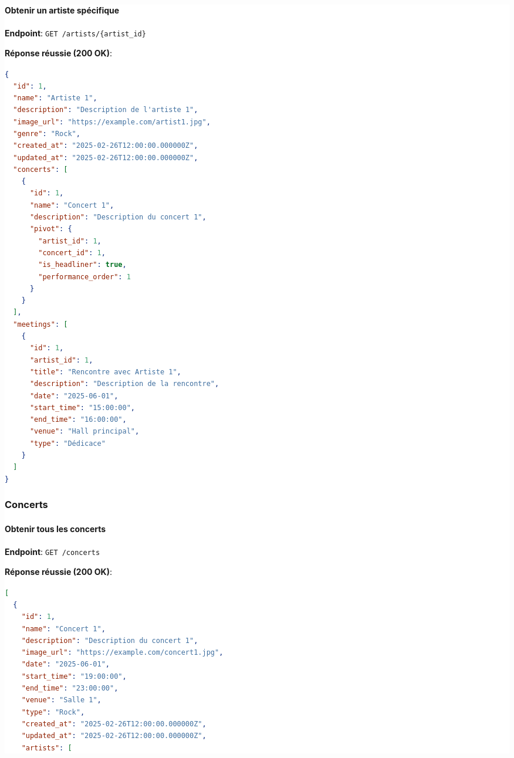 #### Obtenir un artiste spécifique

**Endpoint**: `GET /artists/{artist_id}`

**Réponse réussie (200 OK)**:
```json
{
  "id": 1,
  "name": "Artiste 1",
  "description": "Description de l'artiste 1",
  "image_url": "https://example.com/artist1.jpg",
  "genre": "Rock",
  "created_at": "2025-02-26T12:00:00.000000Z",
  "updated_at": "2025-02-26T12:00:00.000000Z",
  "concerts": [
    {
      "id": 1,
      "name": "Concert 1",
      "description": "Description du concert 1",
      "pivot": {
        "artist_id": 1,
        "concert_id": 1,
        "is_headliner": true,
        "performance_order": 1
      }
    }
  ],
  "meetings": [
    {
      "id": 1,
      "artist_id": 1,
      "title": "Rencontre avec Artiste 1",
      "description": "Description de la rencontre",
      "date": "2025-06-01",
      "start_time": "15:00:00",
      "end_time": "16:00:00",
      "venue": "Hall principal",
      "type": "Dédicace"
    }
  ]
}
```

### Concerts

#### Obtenir tous les concerts

**Endpoint**: `GET /concerts`

**Réponse réussie (200 OK)**:
```json
[
  {
    "id": 1,
    "name": "Concert 1",
    "description": "Description du concert 1",
    "image_url": "https://example.com/concert1.jpg",
    "date": "2025-06-01",
    "start_time": "19:00:00",
    "end_time": "23:00:00",
    "venue": "Salle 1",
    "type": "Rock",
    "created_at": "2025-02-26T12:00:00.000000Z",
    "updated_at": "2025-02-26T12:00:00.000000Z",
    "artists": [
```